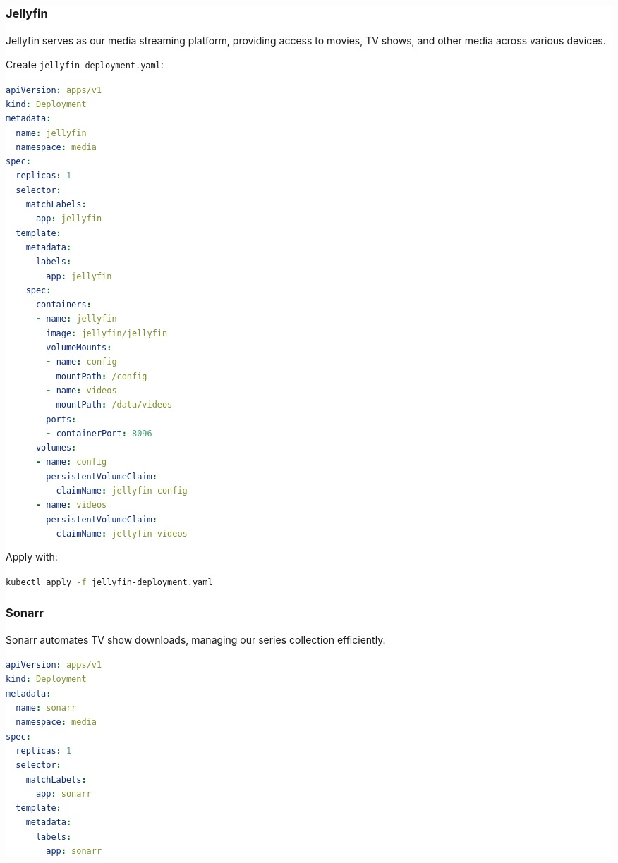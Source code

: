 ### Jellyfin

Jellyfin serves as our media streaming platform, providing access to movies, TV shows, and other media across various devices.

Create `jellyfin-deployment.yaml`:

```yaml
apiVersion: apps/v1
kind: Deployment
metadata:
  name: jellyfin
  namespace: media
spec:
  replicas: 1
  selector:
    matchLabels:
      app: jellyfin
  template:
    metadata:
      labels:
        app: jellyfin
    spec:
      containers:
      - name: jellyfin
        image: jellyfin/jellyfin
        volumeMounts:
        - name: config
          mountPath: /config
        - name: videos
          mountPath: /data/videos
        ports:
        - containerPort: 8096
      volumes:
      - name: config
        persistentVolumeClaim:
          claimName: jellyfin-config
      - name: videos
        persistentVolumeClaim:
          claimName: jellyfin-videos
```

Apply with:
```bash
kubectl apply -f jellyfin-deployment.yaml
```

### Sonarr

Sonarr automates TV show downloads, managing our series collection efficiently.

```yaml
apiVersion: apps/v1
kind: Deployment
metadata:
  name: sonarr
  namespace: media
spec:
  replicas: 1
  selector:
    matchLabels:
      app: sonarr
  template:
    metadata:
      labels:
        app: sonarr
```